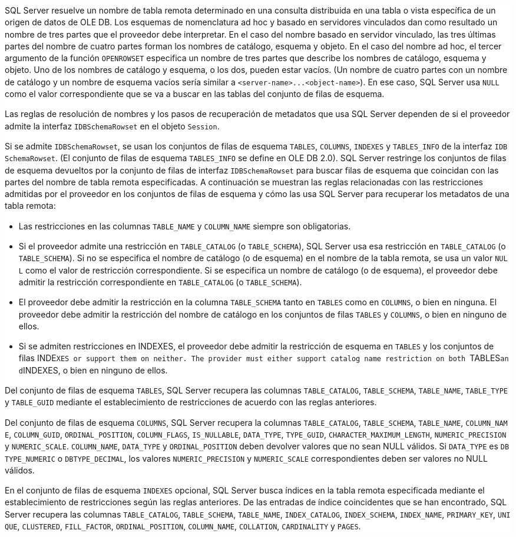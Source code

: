 SQL Server resuelve un nombre de tabla remota determinado en una consulta distribuida en una tabla o vista específica de un origen de datos de OLE DB. Los esquemas de nomenclatura ad hoc y basado en servidores vinculados dan como resultado un nombre de tres partes que el proveedor debe interpretar. En el caso del nombre basado en servidor vinculado, las tres últimas partes del nombre de cuatro partes forman los nombres de catálogo, esquema y objeto. En el caso del nombre ad hoc, el tercer argumento de la función `OPENROWSET` especifica un nombre de tres partes que describe los nombres de catálogo, esquema y objeto. Uno de los nombres de catálogo y esquema, o los dos, pueden estar vacíos. (Un nombre de cuatro partes con un nombre de catálogo y un nombre de esquema vacíos sería similar a `<server-name>...<object-name>`). En ese caso, SQL Server usa `NULL` como el valor correspondiente que se va a buscar en las tablas del conjunto de filas de esquema.

Las reglas de resolución de nombres y los pasos de recuperación de metadatos que usa SQL Server dependen de si el proveedor admite la interfaz `IDBSchemaRowset` en el objeto `Session`.

Si se admite `IDBSchemaRowset`, se usan los conjuntos de filas de esquema `TABLES`, `COLUMNS`, `INDEXES` y `TABLES_INFO` de la interfaz `IDBSchemaRowset`. (El conjunto de filas de esquema `TABLES_INFO` se define en OLE DB 2.0). SQL Server restringe los conjuntos de filas de esquema devueltos por la conjunto de filas de interfaz `IDBSchemaRowset` para buscar filas de esquema que coincidan con las partes del nombre de tabla remota especificadas. A continuación se muestran las reglas relacionadas con las restricciones admitidas por el proveedor en los conjuntos de filas de esquema y cómo las usa SQL Server para recuperar los metadatos de una tabla remota:

- Las restricciones en las columnas `TABLE_NAME` y `COLUMN_NAME` siempre son obligatorias.

- Si el proveedor admite una restricción en `TABLE_CATALOG` (o `TABLE_SCHEMA`), SQL Server usa esa restricción en `TABLE_CATALOG` (o `TABLE_SCHEMA`). Si no se especifica el nombre de catálogo (o de esquema) en el nombre de la tabla remota, se usa un valor `NULL` como el valor de restricción correspondiente. Si se especifica un nombre de catálogo (o de esquema), el proveedor debe admitir la restricción correspondiente en `TABLE_CATALOG` (o `TABLE_SCHEMA`).

- El proveedor debe admitir la restricción en la columna `TABLE_SCHEMA` tanto en `TABLES` como en `COLUMNS`, o bien en ninguna. El proveedor debe admitir la restricción del nombre de catálogo en los conjuntos de filas `TABLES` y `COLUMNS`, o bien en ninguno de ellos.

- Si se admiten restricciones en INDEXES, el proveedor debe admitir la restricción de esquema en `TABLES` y los conjuntos de filas INDE`XES or support them on neither. The provider must either support catalog name restriction on both `TABLES` and `INDEXES, o bien en ninguno de ellos.

Del conjunto de filas de esquema `TABLES`, SQL Server recupera las columnas `TABLE_CATALOG`, `TABLE_SCHEMA`, `TABLE_NAME`, `TABLE_TYPE` y `TABLE_GUID` mediante el establecimiento de restricciones de acuerdo con las reglas anteriores.

Del conjunto de filas de esquema `COLUMNS`, SQL Server recupera la columnas `TABLE_CATALOG`, `TABLE_SCHEMA`, `TABLE_NAME`, `COLUMN_NAME`, `COLUMN_GUID`, `ORDINAL_POSITION`, `COLUMN_FLAGS`, `IS_NULLABLE`, `DATA_TYPE`, `TYPE_GUID`, `CHARACTER_MAXIMUM_LENGTH`, `NUMERIC_PRECISION` y `NUMERIC_SCALE`. `COLUMN_NAME`, `DATA_TYPE` y `ORDINAL_POSITION` deben devolver valores que no sean NULL válidos. Si `DATA_TYPE` es `DBTYPE_NUMERIC` o `DBTYPE_DECIMAL`, los valores `NUMERIC_PRECISION` y `NUMERIC_SCALE` correspondientes deben ser valores no NULL válidos.

En el conjunto de filas de esquema `INDEXES` opcional, SQL Server busca índices en la tabla remota especificada mediante el establecimiento de restricciones según las reglas anteriores. De las entradas de índice coincidentes que se han encontrado, SQL Server recupera las columnas `TABLE_CATALOG`, `TABLE_SCHEMA`, `TABLE_NAME`, `INDEX_CATALOG`, `INDEX_SCHEMA`, `INDEX_NAME`, `PRIMARY_KEY`, `UNIQUE`, `CLUSTERED`, `FILL_FACTOR`, `ORDINAL_POSITION`, `COLUMN_NAME`, `COLLATION`, `CARDINALITY` y `PAGES`.
